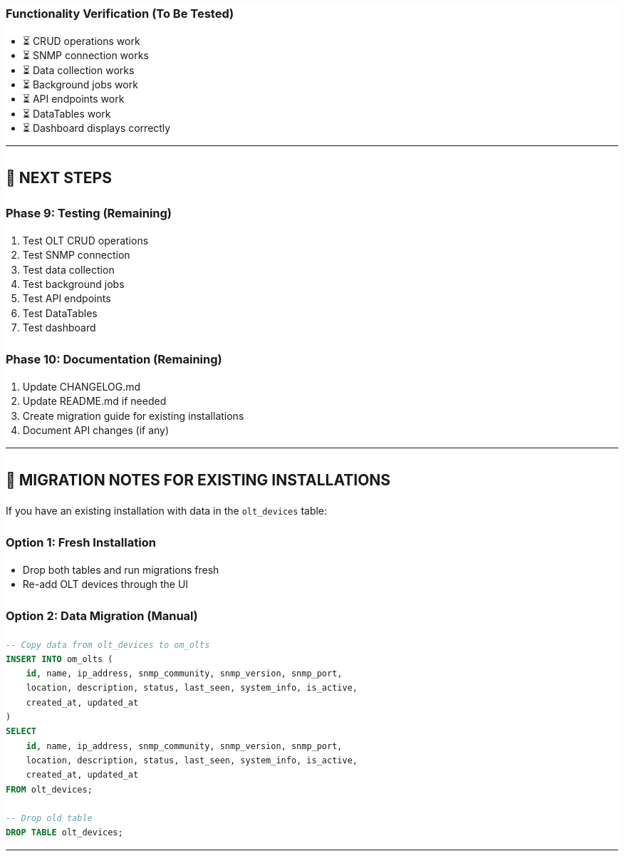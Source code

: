 ### Functionality Verification (To Be Tested)
- ⏳ CRUD operations work
- ⏳ SNMP connection works
- ⏳ Data collection works
- ⏳ Background jobs work
- ⏳ API endpoints work
- ⏳ DataTables work
- ⏳ Dashboard displays correctly

---

## 🚀 NEXT STEPS

### Phase 9: Testing (Remaining)
1. Test OLT CRUD operations
2. Test SNMP connection
3. Test data collection
4. Test background jobs
5. Test API endpoints
6. Test DataTables
7. Test dashboard

### Phase 10: Documentation (Remaining)
1. Update CHANGELOG.md
2. Update README.md if needed
3. Create migration guide for existing installations
4. Document API changes (if any)

---

## 📝 MIGRATION NOTES FOR EXISTING INSTALLATIONS

If you have an existing installation with data in the `olt_devices` table:

### Option 1: Fresh Installation
- Drop both tables and run migrations fresh
- Re-add OLT devices through the UI

### Option 2: Data Migration (Manual)
```sql
-- Copy data from olt_devices to om_olts
INSERT INTO om_olts (
    id, name, ip_address, snmp_community, snmp_version, snmp_port,
    location, description, status, last_seen, system_info, is_active,
    created_at, updated_at
)
SELECT 
    id, name, ip_address, snmp_community, snmp_version, snmp_port,
    location, description, status, last_seen, system_info, is_active,
    created_at, updated_at
FROM olt_devices;

-- Drop old table
DROP TABLE olt_devices;
```

---